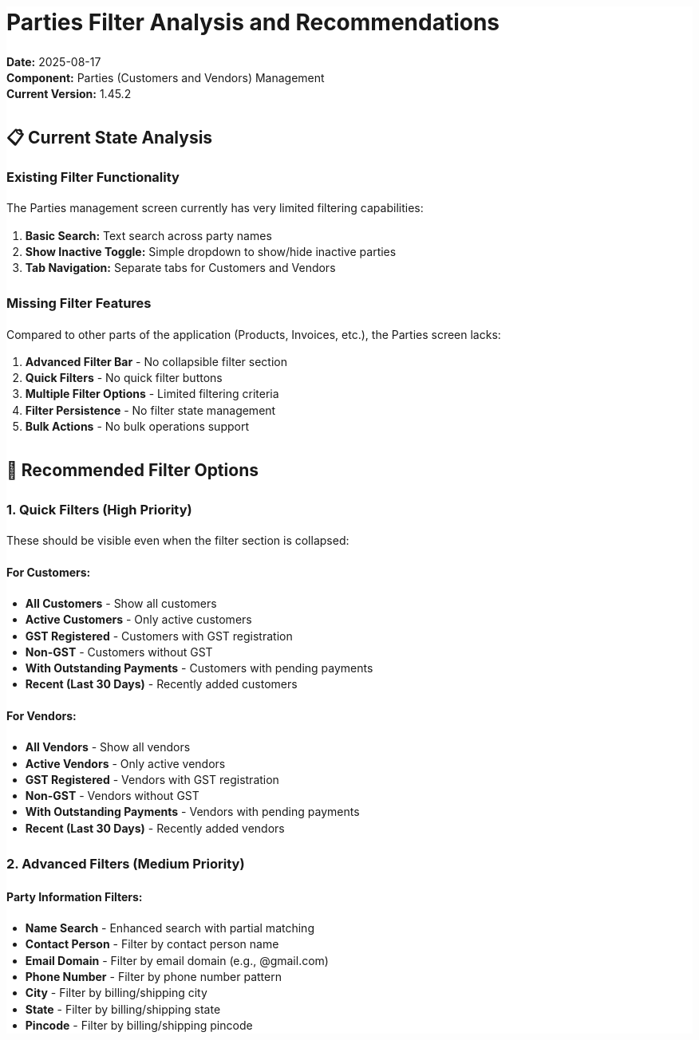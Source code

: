 # Parties Filter Analysis and Recommendations

**Date:** 2025-08-17  
**Component:** Parties (Customers and Vendors) Management  
**Current Version:** 1.45.2

## 📋 **Current State Analysis**

### **Existing Filter Functionality**
The Parties management screen currently has very limited filtering capabilities:

1. **Basic Search:** Text search across party names
2. **Show Inactive Toggle:** Simple dropdown to show/hide inactive parties
3. **Tab Navigation:** Separate tabs for Customers and Vendors

### **Missing Filter Features**
Compared to other parts of the application (Products, Invoices, etc.), the Parties screen lacks:

1. **Advanced Filter Bar** - No collapsible filter section
2. **Quick Filters** - No quick filter buttons
3. **Multiple Filter Options** - Limited filtering criteria
4. **Filter Persistence** - No filter state management
5. **Bulk Actions** - No bulk operations support

## 🎯 **Recommended Filter Options**

### **1. Quick Filters (High Priority)**
These should be visible even when the filter section is collapsed:

#### **For Customers:**
- **All Customers** - Show all customers
- **Active Customers** - Only active customers
- **GST Registered** - Customers with GST registration
- **Non-GST** - Customers without GST
- **With Outstanding Payments** - Customers with pending payments
- **Recent (Last 30 Days)** - Recently added customers

#### **For Vendors:**
- **All Vendors** - Show all vendors
- **Active Vendors** - Only active vendors
- **GST Registered** - Vendors with GST registration
- **Non-GST** - Vendors without GST
- **With Outstanding Payments** - Vendors with pending payments
- **Recent (Last 30 Days)** - Recently added vendors

### **2. Advanced Filters (Medium Priority)**

#### **Party Information Filters:**
- **Name Search** - Enhanced search with partial matching
- **Contact Person** - Filter by contact person name
- **Email Domain** - Filter by email domain (e.g., @gmail.com)
- **Phone Number** - Filter by phone number pattern
- **City** - Filter by billing/shipping city
- **State** - Filter by billing/shipping state
- **Pincode** - Filter by billing/shipping pincode
